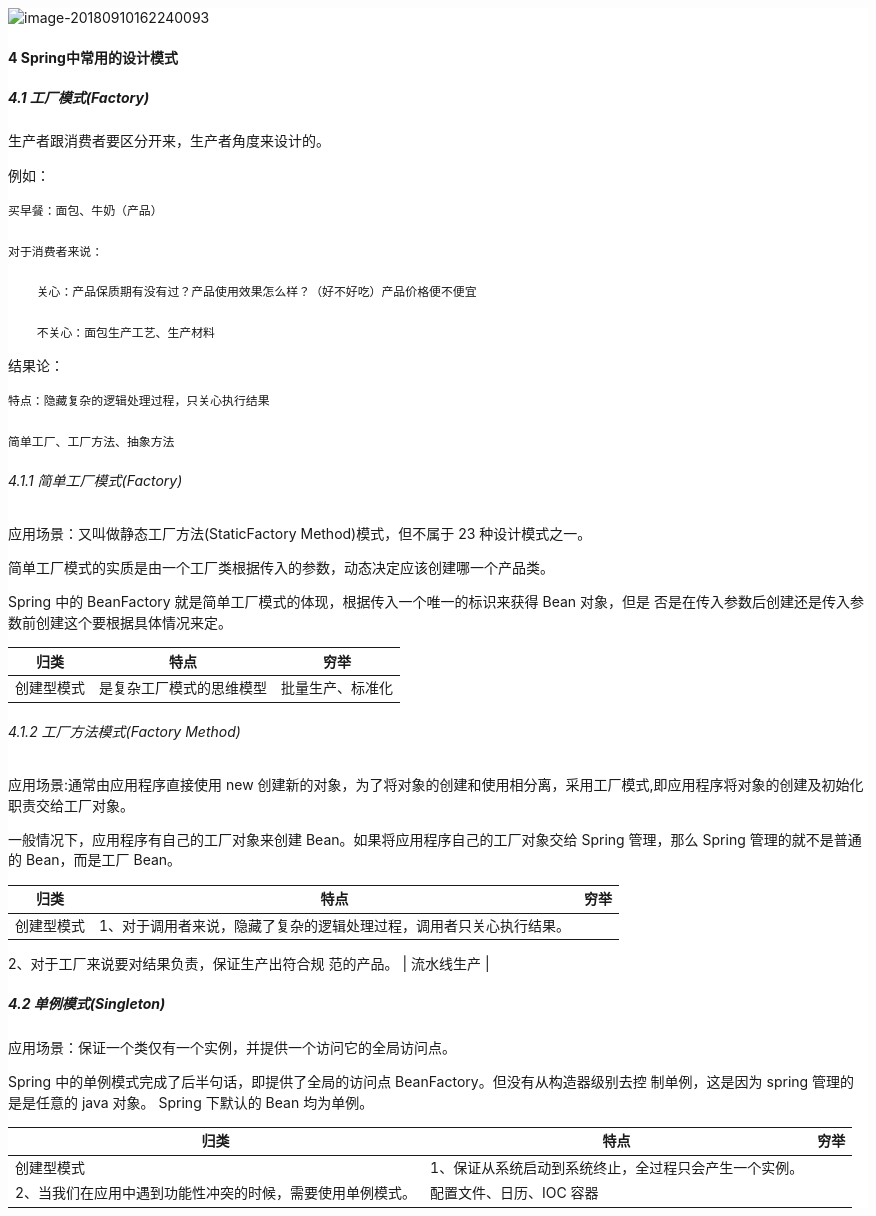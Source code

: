 ![image-20180910162240093](https://github.com/wolfJava/wolfman-spring/blob/master/image/design-pattern.jpg?raw=true)

#### 4 Spring中常用的设计模式

##### 4.1 工厂模式(Factory) 

生产者跟消费者要区分开来，生产者角度来设计的。

例如：

	买早餐：面包、牛奶（产品）	
	
	对于消费者来说：
	
		关心：产品保质期有没有过？产品使用效果怎么样？（好不好吃）产品价格便不便宜
	
		不关心：面包生产工艺、生产材料

结果论：

	特点：隐藏复杂的逻辑处理过程，只关心执行结果
	
	简单工厂、工厂方法、抽象方法

###### 4.1.1 简单工厂模式(Factory) 

应用场景：又叫做静态工厂方法(StaticFactory Method)模式，但不属于 23 种设计模式之一。

简单工厂模式的实质是由一个工厂类根据传入的参数，动态决定应该创建哪一个产品类。

Spring 中的 BeanFactory 就是简单工厂模式的体现，根据传入一个唯一的标识来获得 Bean 对象，但是
否是在传入参数后创建还是传入参数前创建这个要根据具体情况来定。

| 归类       | 特点                     | 穷举             |
| ---------- | ------------------------ | ---------------- |
| 创建型模式 | 是复杂工厂模式的思维模型 | 批量生产、标准化 |

###### 4.1.2 工厂方法模式(Factory Method) 

应用场景:通常由应用程序直接使用 new 创建新的对象，为了将对象的创建和使用相分离，采用工厂模式,即应用程序将对象的创建及初始化职责交给工厂对象。 

一般情况下，应用程序有自己的工厂对象来创建 Bean。如果将应用程序自己的工厂对象交给 Spring 管理，那么 Spring 管理的就不是普通的 Bean，而是工厂 Bean。 

| 归类       | 特点                                                         | 穷举       |
| ---------- | ------------------------------------------------------------ | ---------- |
| 创建型模式 | 1、对于调用者来说，隐藏了复杂的逻辑处理过程，调用者只关心执行结果。
2、对于工厂来说要对结果负责，保证生产出符合规
范的产品。 | 流水线生产 |

##### 4.2 单例模式(Singleton)

应用场景：保证一个类仅有一个实例，并提供一个访问它的全局访问点。

Spring 中的单例模式完成了后半句话，即提供了全局的访问点 BeanFactory。但没有从构造器级别去控
制单例，这是因为 spring 管理的是是任意的 java 对象。 Spring 下默认的 Bean 均为单例。

| 归类       | 特点                                                         | 穷举                     |
| ---------- | ------------------------------------------------------------ | ------------------------ |
| 创建型模式 | 1、保证从系统启动到系统终止，全过程只会产生一个实例。
2、当我们在应用中遇到功能性冲突的时候，需要使用单例模式。 | 配置文件、日历、IOC 容器 |
